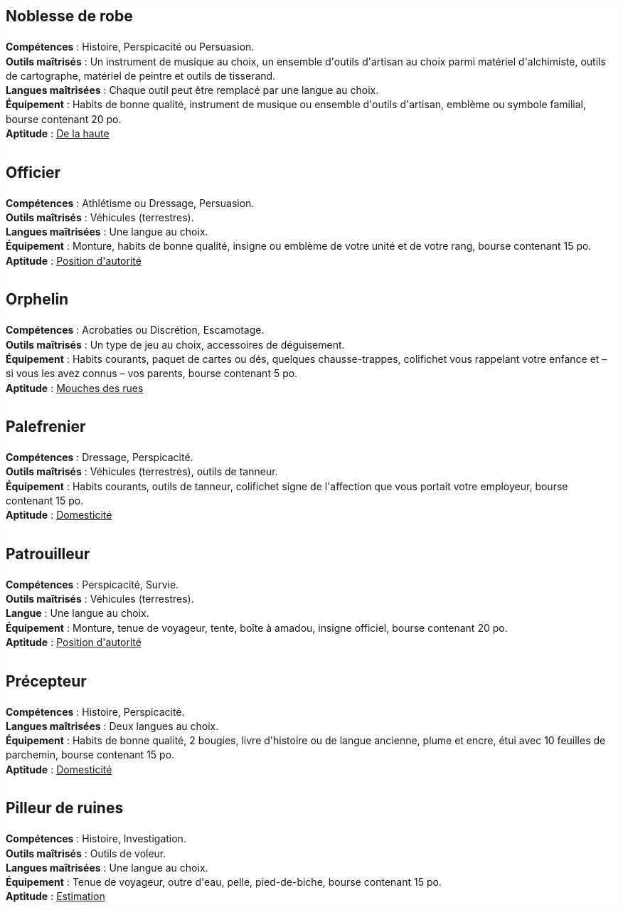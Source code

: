 ## Noblesse de robe
**Compétences** : Histoire, Perspicacité ou Persuasion.  
**Outils maîtrisés** : Un instrument de musique au choix, un ensemble d'outils d'artisan au choix parmi matériel d'alchimiste, outils de cartographe, matériel de peintre et outils de tisserand.  
**Langues maîtrisées** : Chaque outil peut être remplacé par une langue au choix.  
**Équipement** : Habits de bonne qualité, instrument de musique ou ensemble d'outils d'artisan, emblème ou symbole familial, bourse contenant 20 po.  
**Aptitude** : [De la haute](/personnalite-et-historique/#de-la-haute)  

## Officier
**Compétences** : Athlétisme ou Dressage, Persuasion.  
**Outils maîtrisés** : Véhicules (terrestres).  
**Langues maîtrisées** : Une langue au choix.  
**Équipement** : Monture, habits de bonne qualité, insigne ou emblème de votre unité et de votre rang, bourse contenant 15 po.  
**Aptitude** : [Position d'autorité](/personnalite-et-historique/#position-d'autorite)  

## Orphelin
**Compétences** : Acrobaties ou Discrétion, Escamotage.  
**Outils maîtrisés** : Un type de jeu au choix, accessoires de déguisement.  
**Équipement** : Habits courants, paquet de cartes ou dés, quelques chausse-trappes, colifichet vous rappelant votre enfance et – si vous les avez connus – vos parents, bourse contenant 5 po.  
**Aptitude** : [Mouches des rues](/personnalite-et-historique/#mouches-des-rues)  

## Palefrenier
**Compétences** : Dressage, Perspicacité.  
**Outils maîtrisés** : Véhicules (terrestres), outils de tanneur.  
**Équipement** : Habits courants, outils de tanneur, colifichet signe de l'affection que vous portait votre employeur, bourse contenant 15 po.  
**Aptitude** : [Domesticité](/personnalite-et-historique/#domesticite)  

## Patrouilleur
**Compétences** : Perspicacité, Survie.  
**Outils maîtrisés** : Véhicules (terrestres).  
**Langue** : Une langue au choix.  
**Équipement** : Monture, tenue de voyageur, tente, boîte à amadou, insigne officiel, bourse contenant 20 po.  
**Aptitude** : [Position d'autorité](/personnalite-et-historique/#position-d'autorite)  

## Précepteur
**Compétences** : Histoire, Perspicacité.  
**Langues maîtrisées** : Deux langues au choix.  
**Équipement** : Habits de bonne qualité, 2 bougies, livre d'histoire ou de langue ancienne, plume et encre, étui avec 10 feuilles de parchemin, bourse contenant 15 po.  
**Aptitude** : [Domesticité](/personnalite-et-historique/#domesticite)  

## Pilleur de ruines
**Compétences** : Histoire, Investigation.  
**Outils maîtrisés** : Outils de voleur.  
**Langues maîtrisées** : Une langue au choix.  
**Équipement** : Tenue de voyageur, outre d'eau, pelle, pied-de-biche, bourse contenant 15 po.  
**Aptitude** : [Estimation](/personnalite-et-historique/#estimation)  
